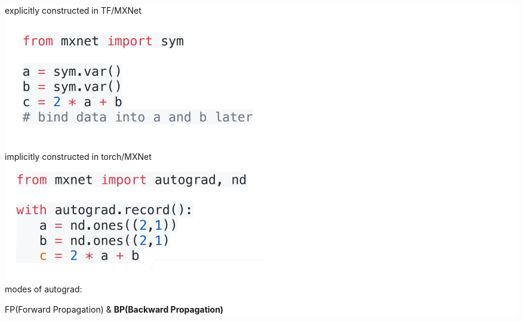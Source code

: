 explicitly constructed in TF/MXNet

<img title="" src="./image/39.png" alt="image-20220425165333694" style="zoom:50%;">

implicitly constructed in torch/MXNet

<img title="" src="./image/40.png" alt="image-20220425165411298" style="zoom:50%;">

modes of autograd:

FP(Forward Propagation) & **BP(Backward Propagation)**
